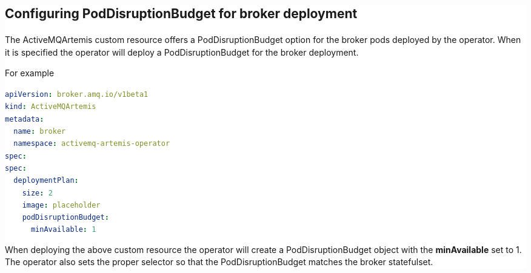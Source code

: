 ## Configuring PodDisruptionBudget for broker deployment

The ActiveMQArtemis custom resource offers a PodDisruptionBudget option
for the broker pods deployed by the operator. When it is specified the operator
will deploy a PodDisruptionBudget for the broker deployment.

For example

```yaml
apiVersion: broker.amq.io/v1beta1
kind: ActiveMQArtemis
metadata:
  name: broker
  namespace: activemq-artemis-operator
spec:
spec:
  deploymentPlan:
    size: 2
    image: placeholder
    podDisruptionBudget:
      minAvailable: 1
```

When deploying the above custom resource the operator will create a PodDisruptionBudget
object with the **minAvailable** set to 1. The operator also sets the proper selector
so that the PodDisruptionBudget matches the broker statefulset.

